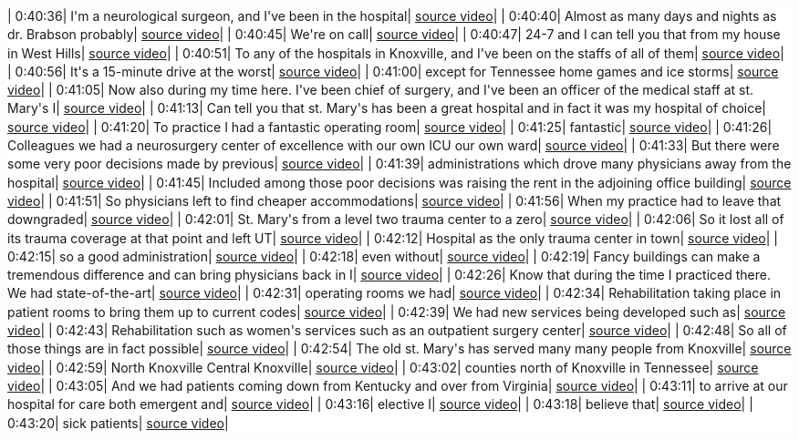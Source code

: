 | 0:40:36| I'm a neurological surgeon, and I've been in the hospital| [source video](https://archive.org/details/citycouncilworkshop130829?start=2436)|
| 0:40:40| Almost as many days and nights as dr. Brabson probably| [source video](https://archive.org/details/citycouncilworkshop130829?start=2440)|
| 0:40:45| We're on call| [source video](https://archive.org/details/citycouncilworkshop130829?start=2445)|
| 0:40:47| 24-7 and I can tell you that from my house in West Hills| [source video](https://archive.org/details/citycouncilworkshop130829?start=2447)|
| 0:40:51| To any of the hospitals in Knoxville, and I've been on the staffs of all of them| [source video](https://archive.org/details/citycouncilworkshop130829?start=2451)|
| 0:40:56| It's a 15-minute drive at the worst| [source video](https://archive.org/details/citycouncilworkshop130829?start=2456)|
| 0:41:00| except for Tennessee home games and ice storms| [source video](https://archive.org/details/citycouncilworkshop130829?start=2460)|
| 0:41:05| Now also during my time here. I've been chief of surgery, and I've been an officer of the medical staff at st. Mary's I| [source video](https://archive.org/details/citycouncilworkshop130829?start=2465)|
| 0:41:13| Can tell you that st. Mary's has been a great hospital and in fact it was my hospital of choice| [source video](https://archive.org/details/citycouncilworkshop130829?start=2473)|
| 0:41:20| To practice I had a fantastic operating room| [source video](https://archive.org/details/citycouncilworkshop130829?start=2480)|
| 0:41:25| fantastic| [source video](https://archive.org/details/citycouncilworkshop130829?start=2485)|
| 0:41:26| Colleagues we had a neurosurgery center of excellence with our own ICU our own ward| [source video](https://archive.org/details/citycouncilworkshop130829?start=2486)|
| 0:41:33| But there were some very poor decisions made by previous| [source video](https://archive.org/details/citycouncilworkshop130829?start=2493)|
| 0:41:39| administrations which drove many physicians away from the hospital| [source video](https://archive.org/details/citycouncilworkshop130829?start=2499)|
| 0:41:45| Included among those poor decisions was raising the rent in the adjoining office building| [source video](https://archive.org/details/citycouncilworkshop130829?start=2505)|
| 0:41:51| So physicians left to find cheaper accommodations| [source video](https://archive.org/details/citycouncilworkshop130829?start=2511)|
| 0:41:56| When my practice had to leave that downgraded| [source video](https://archive.org/details/citycouncilworkshop130829?start=2516)|
| 0:42:01| St. Mary's from a level two trauma center to a zero| [source video](https://archive.org/details/citycouncilworkshop130829?start=2521)|
| 0:42:06| So it lost all of its trauma coverage at that point and left UT| [source video](https://archive.org/details/citycouncilworkshop130829?start=2526)|
| 0:42:12| Hospital as the only trauma center in town| [source video](https://archive.org/details/citycouncilworkshop130829?start=2532)|
| 0:42:15| so a good administration| [source video](https://archive.org/details/citycouncilworkshop130829?start=2535)|
| 0:42:18| even without| [source video](https://archive.org/details/citycouncilworkshop130829?start=2538)|
| 0:42:19| Fancy buildings can make a tremendous difference and can bring physicians back in I| [source video](https://archive.org/details/citycouncilworkshop130829?start=2539)|
| 0:42:26| Know that during the time I practiced there. We had state-of-the-art| [source video](https://archive.org/details/citycouncilworkshop130829?start=2546)|
| 0:42:31| operating rooms we had| [source video](https://archive.org/details/citycouncilworkshop130829?start=2551)|
| 0:42:34| Rehabilitation taking place in patient rooms to bring them up to current codes| [source video](https://archive.org/details/citycouncilworkshop130829?start=2554)|
| 0:42:39| We had new services being developed such as| [source video](https://archive.org/details/citycouncilworkshop130829?start=2559)|
| 0:42:43| Rehabilitation such as women's services such as an outpatient surgery center| [source video](https://archive.org/details/citycouncilworkshop130829?start=2563)|
| 0:42:48| So all of those things are in fact possible| [source video](https://archive.org/details/citycouncilworkshop130829?start=2568)|
| 0:42:54| The old st. Mary's has served many many people from Knoxville| [source video](https://archive.org/details/citycouncilworkshop130829?start=2574)|
| 0:42:59| North Knoxville Central Knoxville| [source video](https://archive.org/details/citycouncilworkshop130829?start=2579)|
| 0:43:02| counties north of Knoxville in Tennessee| [source video](https://archive.org/details/citycouncilworkshop130829?start=2582)|
| 0:43:05| And we had patients coming down from Kentucky and over from Virginia| [source video](https://archive.org/details/citycouncilworkshop130829?start=2585)|
| 0:43:11| to arrive at our hospital for care both emergent and| [source video](https://archive.org/details/citycouncilworkshop130829?start=2591)|
| 0:43:16| elective I| [source video](https://archive.org/details/citycouncilworkshop130829?start=2596)|
| 0:43:18| believe that| [source video](https://archive.org/details/citycouncilworkshop130829?start=2598)|
| 0:43:20| sick patients| [source video](https://archive.org/details/citycouncilworkshop130829?start=2600)|